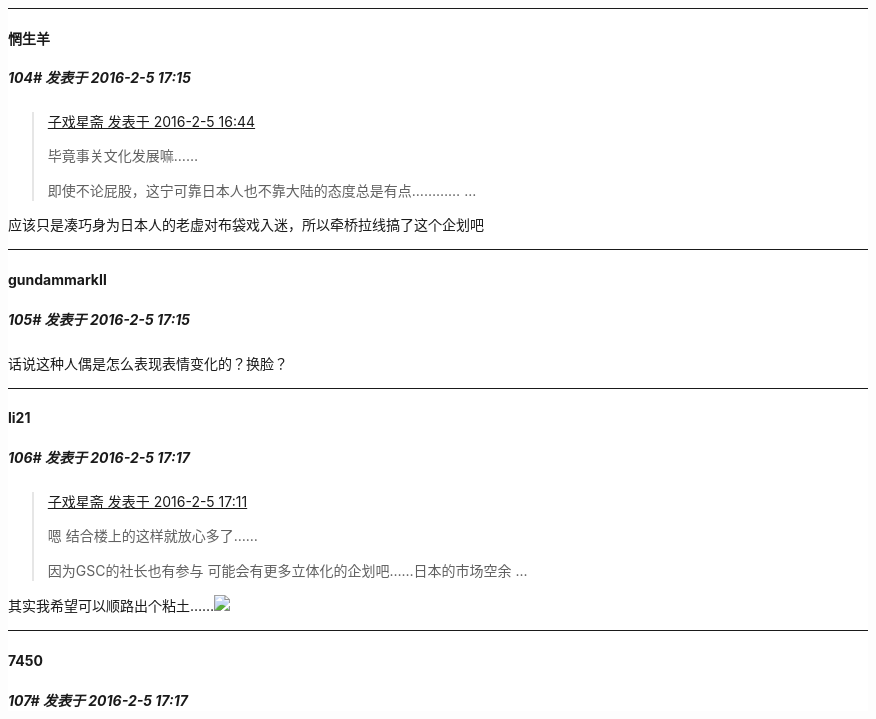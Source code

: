 





-----

####  惘生羊  
##### 104#       发表于 2016-2-5 17:15



<blockquote><a href="httphttps://bbs.saraba1st.com/2b/forum.php?mod=redirect&amp;goto=findpost&amp;pid=31500707&amp;ptid=1210441" target="_blank">子戏星斋 发表于 2016-2-5 16:44</a>

毕竟事关文化发展嘛……

即使不论屁股，这宁可靠日本人也不靠大陆的态度总是有点………… ...</blockquote>
应该只是凑巧身为日本人的老虚对布袋戏入迷，所以牵桥拉线搞了这个企划吧







-----

####  gundammarkⅡ  
##### 105#       发表于 2016-2-5 17:15




话说这种人偶是怎么表现表情变化的？换脸？







-----

####  li21  
##### 106#       发表于 2016-2-5 17:17



<blockquote><a href="httphttps://bbs.saraba1st.com/2b/forum.php?mod=redirect&amp;goto=findpost&amp;pid=31500924&amp;ptid=1210441" target="_blank">子戏星斋 发表于 2016-2-5 17:11</a>

嗯 结合楼上的这样就放心多了……

因为GSC的社长也有参与 可能会有更多立体化的企划吧……日本的市场空余 ...</blockquote>
其实我希望可以顺路出个粘土……<img src="https://static.saraba1st.com/image/smiley/flash/136.gif" referrerpolicy="no-referrer">







-----

####  7450  
##### 107#       发表于 2016-2-5 17:17
